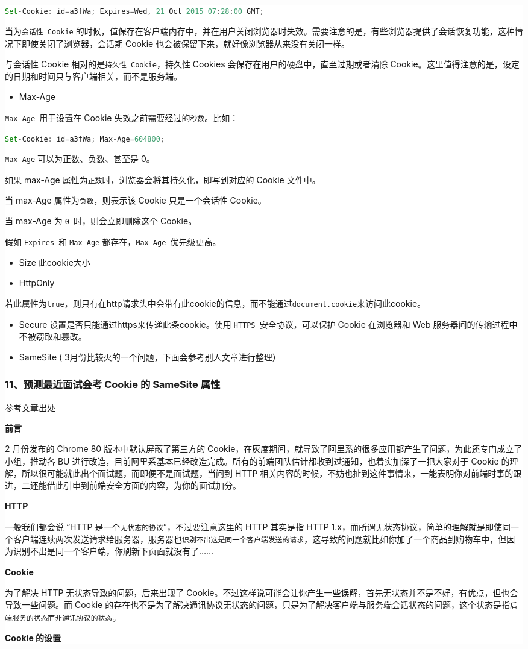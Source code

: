 ```javascript
Set-Cookie: id=a3fWa; Expires=Wed, 21 Oct 2015 07:28:00 GMT;
```
当为`会话性 Cookie` 的时候，值保存在客户端内存中，并在用户关闭浏览器时失效。需要注意的是，有些浏览器提供了会话恢复功能，这种情况下即使关闭了浏览器，会话期 Cookie 也会被保留下来，就好像浏览器从来没有关闭一样。

与会话性 Cookie 相对的是`持久性 Cookie`，持久性 Cookies 会保存在用户的硬盘中，直至过期或者清除 Cookie。这里值得注意的是，设定的日期和时间只与客户端相关，而不是服务端。

- Max-Age

`Max-Age `用于设置在 Cookie 失效之前需要经过的`秒数`。比如：

```javascript
Set-Cookie: id=a3fWa; Max-Age=604800;
```
`Max-Age` 可以为正数、负数、甚至是 0。

如果 max-Age 属性为`正数`时，浏览器会将其持久化，即写到对应的 Cookie 文件中。

当 max-Age 属性为`负数`，则表示该 Cookie 只是一个会话性 Cookie。

当 max-Age 为 `0 `时，则会立即删除这个 Cookie。

假如 `Expires `和 `Max-Age` 都存在，`Max-Age `优先级更高。


- Size
	此cookie大小

- HttpOnly

若此属性为`true`，则只有在http请求头中会带有此cookie的信息，而不能通过`document.cookie`来访问此cookie。

- Secure 
	设置是否只能通过https来传递此条cookie。使用 `HTTPS `安全协议，可以保护 Cookie 在浏览器和 Web 服务器间的传输过程中不被窃取和篡改。

- SameSite 
(	3月份比较火的一个问题，下面会参考别人文章进行整理）

### 11、预测最近面试会考 Cookie 的 SameSite 属性

<a href="https://segmentfault.com/a/1190000022055666">参考文章出处</a>

**前言**

2 月份发布的 Chrome 80 版本中默认屏蔽了第三方的 Cookie，在灰度期间，就导致了阿里系的很多应用都产生了问题，为此还专门成立了小组，推动各 BU 进行改造，目前阿里系基本已经改造完成。所有的前端团队估计都收到过通知，也着实加深了一把大家对于 Cookie 的理解，所以很可能就此出个面试题，而即便不是面试题，当问到 HTTP 相关内容的时候，不妨也扯到这件事情来，一能表明你对前端时事的跟进，二还能借此引申到前端安全方面的内容，为你的面试加分。

**HTTP**

一般我们都会说 “HTTP 是一个`无状态的协议`”，不过要注意这里的 HTTP 其实是指 HTTP 1.x，而所谓无状态协议，简单的理解就是即使同一个客户端连续两次发送请求给服务器，服务器也`识别不出这是同一个客户端发送的请求`，这导致的问题就比如你加了一个商品到购物车中，但因为识别不出是同一个客户端，你刷新下页面就没有了……

**Cookie**

为了解决 HTTP 无状态导致的问题，后来出现了 Cookie。不过这样说可能会让你产生一些误解，首先无状态并不是不好，有优点，但也会导致一些问题。而 Cookie 的存在也不是为了解决通讯协议无状态的问题，只是为了解决客户端与服务端会话状态的问题，这个状态是指`后端服务的状态而非通讯协议的状态`。

**Cookie 的设置**
